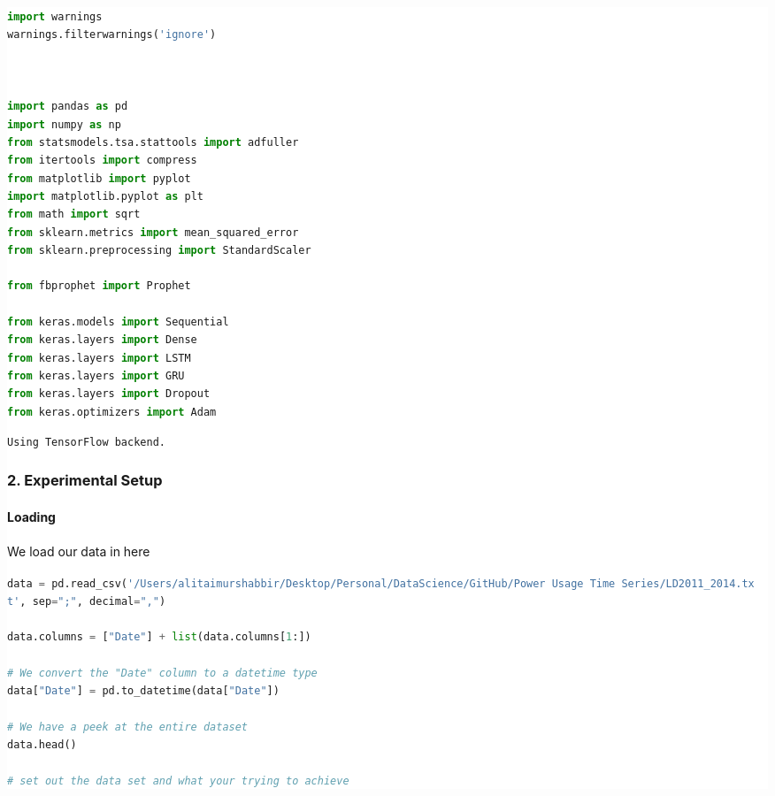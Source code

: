 
```python
import warnings
warnings.filterwarnings('ignore')



import pandas as pd
import numpy as np
from statsmodels.tsa.stattools import adfuller
from itertools import compress
from matplotlib import pyplot
import matplotlib.pyplot as plt
from math import sqrt
from sklearn.metrics import mean_squared_error
from sklearn.preprocessing import StandardScaler

from fbprophet import Prophet

from keras.models import Sequential
from keras.layers import Dense
from keras.layers import LSTM
from keras.layers import GRU
from keras.layers import Dropout
from keras.optimizers import Adam
```

    Using TensorFlow backend.


### 2. Experimental Setup

#### Loading

We load our data in here



```python
data = pd.read_csv('/Users/alitaimurshabbir/Desktop/Personal/DataScience/GitHub/Power Usage Time Series/LD2011_2014.txt', sep=";", decimal=",")

data.columns = ["Date"] + list(data.columns[1:])

# We convert the "Date" column to a datetime type
data["Date"] = pd.to_datetime(data["Date"])

# We have a peek at the entire dataset
data.head()

# set out the data set and what your trying to achieve
```




